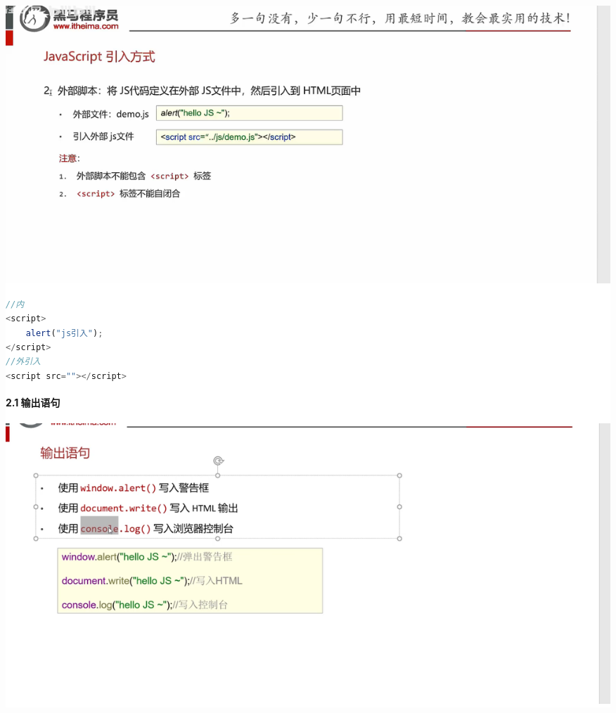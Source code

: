 ![image-20221017200853468](../assets/image-20221017200853468.png)

```javascript
//内
<script>
    alert("js引入");
</script>
//外引入
<script src=""></script>
```



#### 2.1 输出语句

![image-20221017201734778](../assets/image-20221017201734778.png)
